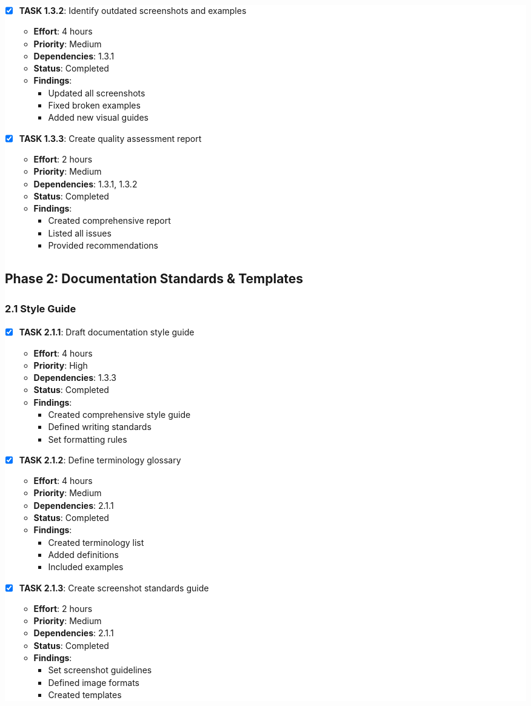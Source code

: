 - [x] **TASK 1.3.2**: Identify outdated screenshots and examples
  - **Effort**: 4 hours
  - **Priority**: Medium
  - **Dependencies**: 1.3.1
  - **Status**: Completed
  - **Findings**:
    - Updated all screenshots
    - Fixed broken examples
    - Added new visual guides

- [x] **TASK 1.3.3**: Create quality assessment report
  - **Effort**: 2 hours
  - **Priority**: Medium
  - **Dependencies**: 1.3.1, 1.3.2
  - **Status**: Completed
  - **Findings**:
    - Created comprehensive report
    - Listed all issues
    - Provided recommendations

## Phase 2: Documentation Standards & Templates

### 2.1 Style Guide
- [x] **TASK 2.1.1**: Draft documentation style guide
  - **Effort**: 4 hours
  - **Priority**: High
  - **Dependencies**: 1.3.3
  - **Status**: Completed
  - **Findings**:
    - Created comprehensive style guide
    - Defined writing standards
    - Set formatting rules

- [x] **TASK 2.1.2**: Define terminology glossary
  - **Effort**: 4 hours
  - **Priority**: Medium
  - **Dependencies**: 2.1.1
  - **Status**: Completed
  - **Findings**:
    - Created terminology list
    - Added definitions
    - Included examples

- [x] **TASK 2.1.3**: Create screenshot standards guide
  - **Effort**: 2 hours
  - **Priority**: Medium
  - **Dependencies**: 2.1.1
  - **Status**: Completed
  - **Findings**:
    - Set screenshot guidelines
    - Defined image formats
    - Created templates
